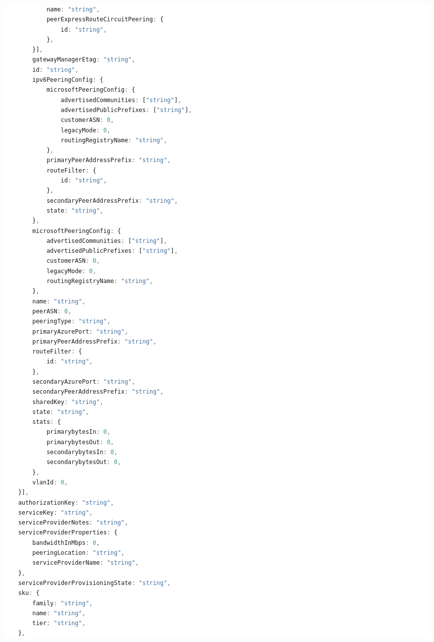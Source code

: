 ```typescript
            name: "string",
            peerExpressRouteCircuitPeering: {
                id: "string",
            },
        }],
        gatewayManagerEtag: "string",
        id: "string",
        ipv6PeeringConfig: {
            microsoftPeeringConfig: {
                advertisedCommunities: ["string"],
                advertisedPublicPrefixes: ["string"],
                customerASN: 0,
                legacyMode: 0,
                routingRegistryName: "string",
            },
            primaryPeerAddressPrefix: "string",
            routeFilter: {
                id: "string",
            },
            secondaryPeerAddressPrefix: "string",
            state: "string",
        },
        microsoftPeeringConfig: {
            advertisedCommunities: ["string"],
            advertisedPublicPrefixes: ["string"],
            customerASN: 0,
            legacyMode: 0,
            routingRegistryName: "string",
        },
        name: "string",
        peerASN: 0,
        peeringType: "string",
        primaryAzurePort: "string",
        primaryPeerAddressPrefix: "string",
        routeFilter: {
            id: "string",
        },
        secondaryAzurePort: "string",
        secondaryPeerAddressPrefix: "string",
        sharedKey: "string",
        state: "string",
        stats: {
            primarybytesIn: 0,
            primarybytesOut: 0,
            secondarybytesIn: 0,
            secondarybytesOut: 0,
        },
        vlanId: 0,
    }],
    authorizationKey: "string",
    serviceKey: "string",
    serviceProviderNotes: "string",
    serviceProviderProperties: {
        bandwidthInMbps: 0,
        peeringLocation: "string",
        serviceProviderName: "string",
    },
    serviceProviderProvisioningState: "string",
    sku: {
        family: "string",
        name: "string",
        tier: "string",
    },
```